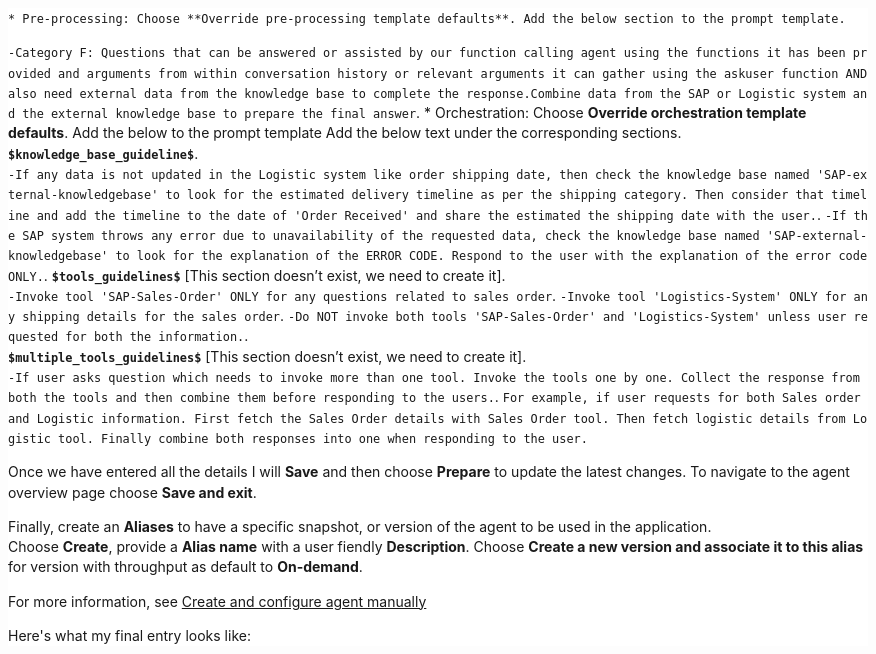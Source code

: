     * Pre-processing: Choose **Override pre-processing template defaults**. Add the below section to the prompt template.  
`-Category F: Questions that can be answered or assisted by our function calling agent using the functions it has been provided and arguments from within conversation history or relevant arguments it can gather using the askuser function AND also need external data from the knowledge base to complete the response.Combine data from the SAP or Logistic system and the external knowledge base to prepare the final answer`. 
    * Orchestration: Choose **Override orchestration template defaults**. Add the below to the prompt template
Add the below text under the corresponding sections.  
**`$knowledge_base_guideline$`**.  
 `-If any data is not updated in the Logistic system like order shipping date, then check the knowledge base named 'SAP-external-knowledgebase' to look for the estimated delivery timeline as per the shipping category. Then consider that timeline and add the timeline to the date of 'Order Received' and share the estimated the shipping date with the user.`. 
`-If the SAP system throws any error due to unavailability of the requested data, check the knowledge base named 'SAP-external-knowledgebase' to look for the explanation of the ERROR CODE. Respond to the user with the explanation of the error code ONLY.`. 
**`$tools_guidelines$`** [This section doesn’t exist, we need to create it].  
`-Invoke tool 'SAP-Sales-Order' ONLY for any questions related to sales order`. 
`-Invoke tool 'Logistics-System' ONLY for any shipping details for the sales order`. 
`-Do NOT invoke both tools 'SAP-Sales-Order' and 'Logistics-System' unless user requested for both the information.`.  
**`$multiple_tools_guidelines$`** [This section doesn’t exist, we need to create it].  
`-If user asks question which needs to invoke more than one tool. Invoke the tools one by one. Collect the response from both the tools and then combine them before responding to the users.`. 
`For example, if user requests for both Sales order and Logistic information. First fetch the Sales Order details with Sales Order tool. Then fetch logistic details from Logistic tool. Finally combine both responses into one when responding to the user.`

Once we have entered all the details I will **Save** and then choose **Prepare** to update the latest changes. To navigate to the agent overview page choose **Save and exit**.

Finally, create an **Aliases** to have a specific snapshot, or version of the agent to be used in the application.  
Choose **Create**, provide a **Alias name** with a user fiendly **Description**. 
Choose **Create a new version and associate it to this alias** for version with throughput as default to **On-demand**.

For more information, see [Create and configure agent manually](https://docs.aws.amazon.com/bedrock/latest/userguide/agents-create.html)

Here's what my final entry looks like:
